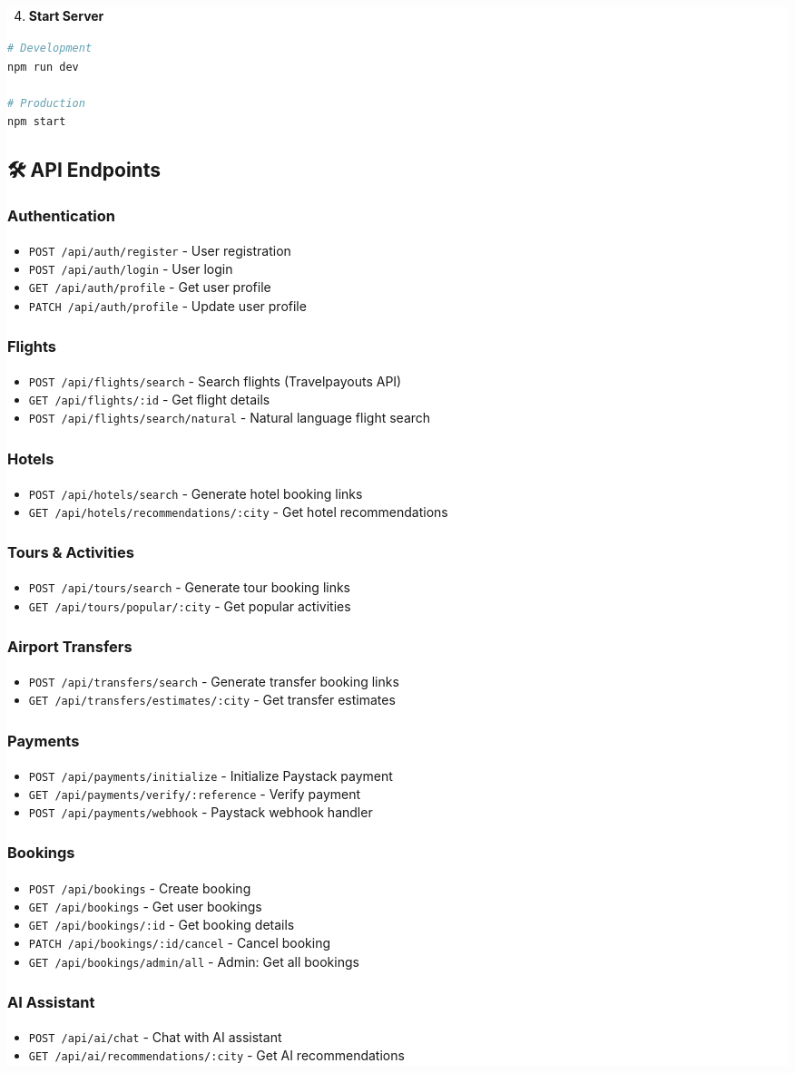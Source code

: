 4. **Start Server**
```bash
# Development
npm run dev

# Production
npm start
```

## 🛠 API Endpoints

### Authentication
- `POST /api/auth/register` - User registration
- `POST /api/auth/login` - User login
- `GET /api/auth/profile` - Get user profile
- `PATCH /api/auth/profile` - Update user profile

### Flights
- `POST /api/flights/search` - Search flights (Travelpayouts API)
- `GET /api/flights/:id` - Get flight details
- `POST /api/flights/search/natural` - Natural language flight search

### Hotels
- `POST /api/hotels/search` - Generate hotel booking links
- `GET /api/hotels/recommendations/:city` - Get hotel recommendations

### Tours & Activities
- `POST /api/tours/search` - Generate tour booking links
- `GET /api/tours/popular/:city` - Get popular activities

### Airport Transfers
- `POST /api/transfers/search` - Generate transfer booking links
- `GET /api/transfers/estimates/:city` - Get transfer estimates

### Payments
- `POST /api/payments/initialize` - Initialize Paystack payment
- `GET /api/payments/verify/:reference` - Verify payment
- `POST /api/payments/webhook` - Paystack webhook handler

### Bookings
- `POST /api/bookings` - Create booking
- `GET /api/bookings` - Get user bookings
- `GET /api/bookings/:id` - Get booking details
- `PATCH /api/bookings/:id/cancel` - Cancel booking
- `GET /api/bookings/admin/all` - Admin: Get all bookings

### AI Assistant
- `POST /api/ai/chat` - Chat with AI assistant
- `GET /api/ai/recommendations/:city` - Get AI recommendations

